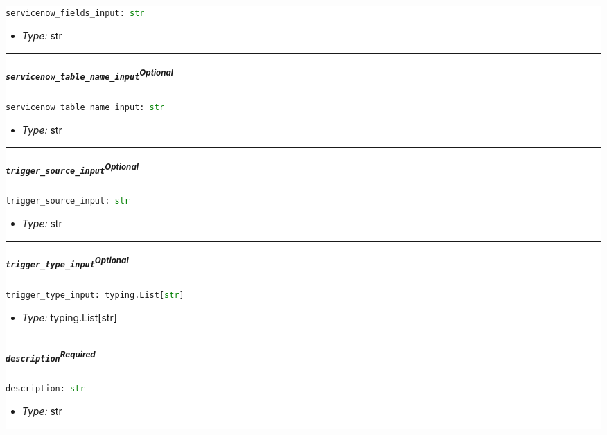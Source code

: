 ```python
servicenow_fields_input: str
```

- *Type:* str

---

##### `servicenow_table_name_input`<sup>Optional</sup> <a name="servicenow_table_name_input" id="rhizo-co-terraform-provider-wiz.automationRuleServicenowUpdateTicket.AutomationRuleServicenowUpdateTicket.property.servicenowTableNameInput"></a>

```python
servicenow_table_name_input: str
```

- *Type:* str

---

##### `trigger_source_input`<sup>Optional</sup> <a name="trigger_source_input" id="rhizo-co-terraform-provider-wiz.automationRuleServicenowUpdateTicket.AutomationRuleServicenowUpdateTicket.property.triggerSourceInput"></a>

```python
trigger_source_input: str
```

- *Type:* str

---

##### `trigger_type_input`<sup>Optional</sup> <a name="trigger_type_input" id="rhizo-co-terraform-provider-wiz.automationRuleServicenowUpdateTicket.AutomationRuleServicenowUpdateTicket.property.triggerTypeInput"></a>

```python
trigger_type_input: typing.List[str]
```

- *Type:* typing.List[str]

---

##### `description`<sup>Required</sup> <a name="description" id="rhizo-co-terraform-provider-wiz.automationRuleServicenowUpdateTicket.AutomationRuleServicenowUpdateTicket.property.description"></a>

```python
description: str
```

- *Type:* str

---